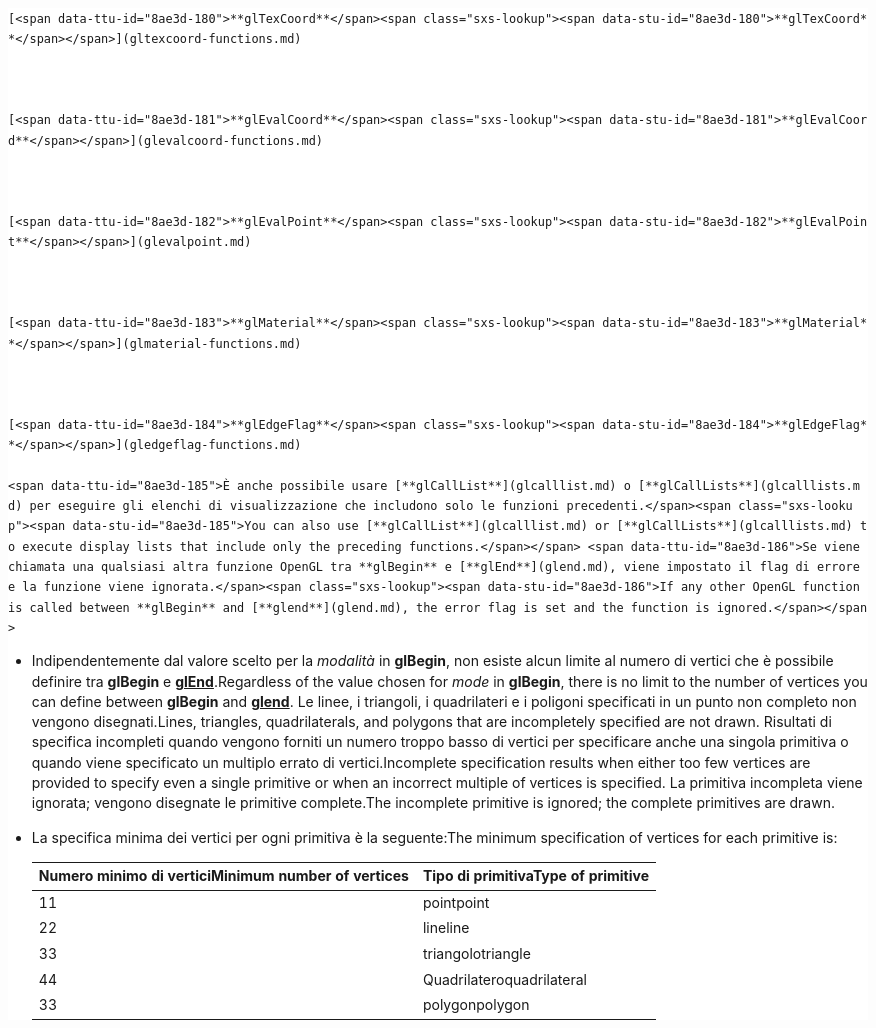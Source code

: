     [<span data-ttu-id="8ae3d-180">**glTexCoord**</span><span class="sxs-lookup"><span data-stu-id="8ae3d-180">**glTexCoord**</span></span>](gltexcoord-functions.md)

     

    [<span data-ttu-id="8ae3d-181">**glEvalCoord**</span><span class="sxs-lookup"><span data-stu-id="8ae3d-181">**glEvalCoord**</span></span>](glevalcoord-functions.md)

     

    [<span data-ttu-id="8ae3d-182">**glEvalPoint**</span><span class="sxs-lookup"><span data-stu-id="8ae3d-182">**glEvalPoint**</span></span>](glevalpoint.md)

     

    [<span data-ttu-id="8ae3d-183">**glMaterial**</span><span class="sxs-lookup"><span data-stu-id="8ae3d-183">**glMaterial**</span></span>](glmaterial-functions.md)

     

    [<span data-ttu-id="8ae3d-184">**glEdgeFlag**</span><span class="sxs-lookup"><span data-stu-id="8ae3d-184">**glEdgeFlag**</span></span>](gledgeflag-functions.md)

    <span data-ttu-id="8ae3d-185">È anche possibile usare [**glCallList**](glcalllist.md) o [**glCallLists**](glcalllists.md) per eseguire gli elenchi di visualizzazione che includono solo le funzioni precedenti.</span><span class="sxs-lookup"><span data-stu-id="8ae3d-185">You can also use [**glCallList**](glcalllist.md) or [**glCallLists**](glcalllists.md) to execute display lists that include only the preceding functions.</span></span> <span data-ttu-id="8ae3d-186">Se viene chiamata una qualsiasi altra funzione OpenGL tra **glBegin** e [**glEnd**](glend.md), viene impostato il flag di errore e la funzione viene ignorata.</span><span class="sxs-lookup"><span data-stu-id="8ae3d-186">If any other OpenGL function is called between **glBegin** and [**glend**](glend.md), the error flag is set and the function is ignored.</span></span>

-   <span data-ttu-id="8ae3d-187">Indipendentemente dal valore scelto per la *modalità* in **glBegin**, non esiste alcun limite al numero di vertici che è possibile definire tra **glBegin** e [**glEnd**](glend.md).</span><span class="sxs-lookup"><span data-stu-id="8ae3d-187">Regardless of the value chosen for *mode* in **glBegin**, there is no limit to the number of vertices you can define between **glBegin** and [**glend**](glend.md).</span></span> <span data-ttu-id="8ae3d-188">Le linee, i triangoli, i quadrilateri e i poligoni specificati in un punto non completo non vengono disegnati.</span><span class="sxs-lookup"><span data-stu-id="8ae3d-188">Lines, triangles, quadrilaterals, and polygons that are incompletely specified are not drawn.</span></span> <span data-ttu-id="8ae3d-189">Risultati di specifica incompleti quando vengono forniti un numero troppo basso di vertici per specificare anche una singola primitiva o quando viene specificato un multiplo errato di vertici.</span><span class="sxs-lookup"><span data-stu-id="8ae3d-189">Incomplete specification results when either too few vertices are provided to specify even a single primitive or when an incorrect multiple of vertices is specified.</span></span> <span data-ttu-id="8ae3d-190">La primitiva incompleta viene ignorata; vengono disegnate le primitive complete.</span><span class="sxs-lookup"><span data-stu-id="8ae3d-190">The incomplete primitive is ignored; the complete primitives are drawn.</span></span>
-   <span data-ttu-id="8ae3d-191">La specifica minima dei vertici per ogni primitiva è la seguente:</span><span class="sxs-lookup"><span data-stu-id="8ae3d-191">The minimum specification of vertices for each primitive is:</span></span> 

    | <span data-ttu-id="8ae3d-192">Numero minimo di vertici</span><span class="sxs-lookup"><span data-stu-id="8ae3d-192">Minimum number of vertices</span></span> | <span data-ttu-id="8ae3d-193">Tipo di primitiva</span><span class="sxs-lookup"><span data-stu-id="8ae3d-193">Type of primitive</span></span> |
    |----------------------------|-------------------|
    | <span data-ttu-id="8ae3d-194">1</span><span class="sxs-lookup"><span data-stu-id="8ae3d-194">1</span></span>                          | <span data-ttu-id="8ae3d-195">point</span><span class="sxs-lookup"><span data-stu-id="8ae3d-195">point</span></span>             |
    | <span data-ttu-id="8ae3d-196">2</span><span class="sxs-lookup"><span data-stu-id="8ae3d-196">2</span></span>                          | <span data-ttu-id="8ae3d-197">line</span><span class="sxs-lookup"><span data-stu-id="8ae3d-197">line</span></span>              |
    | <span data-ttu-id="8ae3d-198">3</span><span class="sxs-lookup"><span data-stu-id="8ae3d-198">3</span></span>                          | <span data-ttu-id="8ae3d-199">triangolo</span><span class="sxs-lookup"><span data-stu-id="8ae3d-199">triangle</span></span>          |
    | <span data-ttu-id="8ae3d-200">4</span><span class="sxs-lookup"><span data-stu-id="8ae3d-200">4</span></span>                          | <span data-ttu-id="8ae3d-201">Quadrilatero</span><span class="sxs-lookup"><span data-stu-id="8ae3d-201">quadrilateral</span></span>     |
    | <span data-ttu-id="8ae3d-202">3</span><span class="sxs-lookup"><span data-stu-id="8ae3d-202">3</span></span>                          | <span data-ttu-id="8ae3d-203">polygon</span><span class="sxs-lookup"><span data-stu-id="8ae3d-203">polygon</span></span>           |
